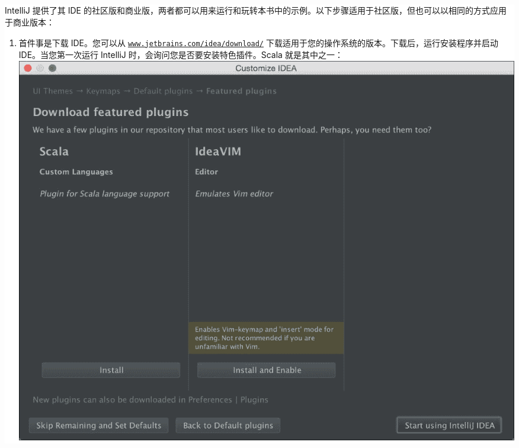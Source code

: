 IntelliJ 提供了其 IDE 的社区版和商业版，两者都可以用来运行和玩转本书中的示例。以下步骤适用于社区版，但也可以以相同的方式应用于商业版本：

1.  首件事是下载 IDE。您可以从 [`www.jetbrains.com/idea/download/`](https://www.jetbrains.com/idea/download/) 下载适用于您的操作系统的版本。下载后，运行安装程序并启动 IDE。当您第一次运行 IntelliJ 时，会询问您是否要安装特色插件。Scala 就是其中之一：![设置 IntelliJ IDEA](img/00003.jpeg)
